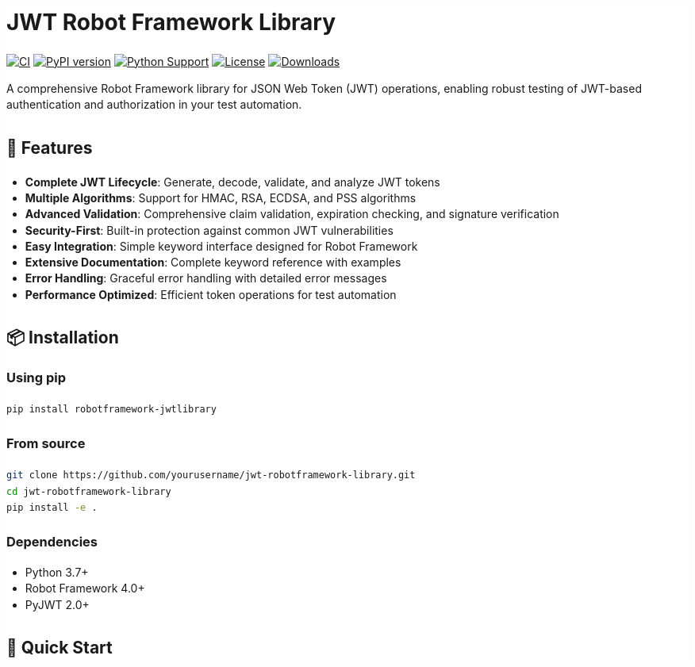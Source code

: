 # JWT Robot Framework Library

[![CI](https://github.com/yourusername/jwt-robotframework-library/workflows/CI/badge.svg)](https://github.com/yourusername/jwt-robotframework-library/actions)
[![PyPI version](https://badge.fury.io/py/robotframework-jwtlibrary.svg)](https://badge.fury.io/py/robotframework-jwtlibrary)
[![Python Support](https://img.shields.io/pypi/pyversions/robotframework-jwtlibrary.svg)](https://pypi.org/project/robotframework-jwtlibrary/)
[![License](https://img.shields.io/badge/License-Apache%202.0-blue.svg)](https://opensource.org/licenses/Apache-2.0)
[![Downloads](https://pepy.tech/badge/robotframework-jwtlibrary)](https://pepy.tech/project/robotframework-jwtlibrary)

A comprehensive Robot Framework library for JSON Web Token (JWT) operations, enabling robust testing of JWT-based authentication and authorization in your test automation.

## 🚀 Features

- **Complete JWT Lifecycle**: Generate, decode, validate, and analyze JWT tokens
- **Multiple Algorithms**: Support for HMAC, RSA, ECDSA, and PSS algorithms
- **Advanced Validation**: Comprehensive claim validation, expiration checking, and signature verification
- **Security-First**: Built-in protection against common JWT vulnerabilities
- **Easy Integration**: Simple keyword interface designed for Robot Framework
- **Extensive Documentation**: Complete keyword reference with examples
- **Error Handling**: Graceful error handling with detailed error messages
- **Performance Optimized**: Efficient token operations for test automation

## 📦 Installation

### Using pip

```bash
pip install robotframework-jwtlibrary
```

### From source

```bash
git clone https://github.com/yourusername/jwt-robotframework-library.git
cd jwt-robotframework-library
pip install -e .
```

### Dependencies

- Python 3.7+
- Robot Framework 4.0+
- PyJWT 2.0+

## 🏃 Quick Start
